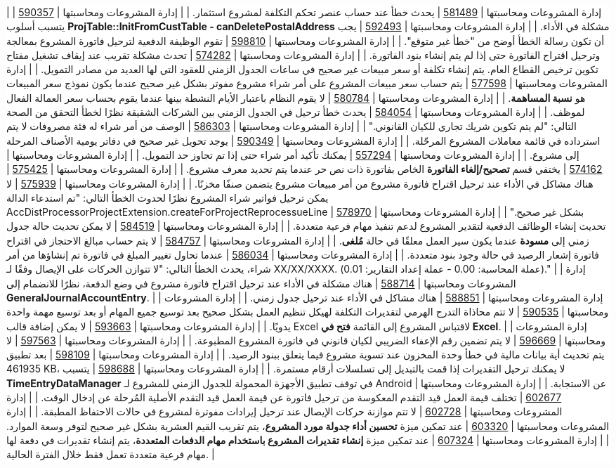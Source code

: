 | إدارة المشروعات ومحاسبتها | [581489](https://fix.lcs.dynamics.com/Issue/Details/?bugId=581489) | يحدث خطأ عند حساب عنصر تحكم التكلفة لمشروع استثمار. |
| إدارة المشروعات ومحاسبتها | [590357](https://fix.lcs.dynamics.com/Issue/Details/?bugId=590357) | يتسبب أسلوب **ProjTable::InitFromCustTable - canDeletePostalAddress** مشكلة في الأداء. |
| إدارة المشروعات ومحاسبتها | [592493](https://fix.lcs.dynamics.com/Issue/Details/?bugId=592493) | يجب أن تكون رسالة الخطأ أوضح من "خطأ غير متوقع". |
| إدارة المشروعات ومحاسبتها | [598810](https://fix.lcs.dynamics.com/Issue/Details/?bugId=598810) | تقوم الوظيفة الدفعية لترحيل فاتورة المشروع بمعالجة وترحيل اقتراح الفاتورة حتى إذا لم يتم إنشاء بنود الفاتورة. |
| إدارة المشروعات ومحاسبتها | [574282](https://fix.lcs.dynamics.com/Issue/Details/?bugId=574282) | تحدث مشكلة تقريب عند إيقاف تشغيل مفتاح تكوين ترخيص القطاع العام. يتم إنشاء تكلفة أو سعر مبيعات غير صحيح في ساعات الجدول الزمني للعقود التي لها العديد من مصادر التمويل. |
| إدارة المشروعات ومحاسبتها | [577598](https://fix.lcs.dynamics.com/Issue/Details/?bugId=577598) | يتم حساب سعر مبيعات المشروع على أمر شراء مشروع مفوتر بشكل غير صحيح عندما يكون نموذج سعر المبيعات هو **نسبة المساهمة**. |
| إدارة المشروعات ومحاسبتها | [580784](https://fix.lcs.dynamics.com/Issue/Details/?bugId=580784) | لا يقوم النظام باعتبار الأيام النشطة بينها عندما يقوم بحساب سعر العمالة الفعال لموظف. |
| إدارة المشروعات ومحاسبتها | [584054](https://fix.lcs.dynamics.com/Issue/Details/?bugId=584054) | يحدث خطأ ترحيل في الجدول الزمني بين الشركات الشقيقة نظرًا لخطأ التحقق من الصحة التالي: "لم يتم تكوين شريك تجاري للكيان القانوني." |
| إدارة المشروعات ومحاسبتها | [586303](https://fix.lcs.dynamics.com/Issue/Details/?bugId=586303) | الوصف من أمر شراء له فئة مصروفات لا يتم استرداده في قائمة معاملات المشروع المرحّلة. |
| إدارة المشروعات ومحاسبتها | [590349](https://fix.lcs.dynamics.com/Issue/Details/?bugId=590349) | يوجد تحويل غير صحيح في دفاتر يومية الأصناف المرحلة إلى مشروع. |
| إدارة المشروعات ومحاسبتها | [557294](https://fix.lcs.dynamics.com/Issue/Details/?bugId=557294) | يمكنك تأكيد أمر شراء حتى إذا تم تجاوز حد التمويل. |
| إدارة المشروعات ومحاسبتها | [574162](https://fix.lcs.dynamics.com/Issue/Details/?bugId=574162) | يختفي قسم **تصحيح/إلغاء الفاتورة** الخاص بفاتورة ذات نص حر عندما يتم تحديد معرف مشروع. |
| إدارة المشروعات ومحاسبتها | [575425](https://fix.lcs.dynamics.com/Issue/Details/?bugId=575425) | هناك مشاكل في الأداء عند ترحيل اقتراح فاتورة مشروع من أمر مبيعات مشروع يتضمن صنفًا مخزنًا. |
| إدارة المشروعات ومحاسبتها | [575939](https://fix.lcs.dynamics.com/Issue/Details/?bugId=575939) | لا يمكن ترحيل فواتير شراء المشروع نظرًا لحدوث الخطأ التالي: "تم استدعاء الدالة AccDistProcessorProjectExtension.createForProjectReprocessueLine بشكل غير صحيح." |
| إدارة المشروعات ومحاسبتها | [578970](https://fix.lcs.dynamics.com/Issue/Details/?bugId=578970) | تحديث إنشاء الوظائف الدفعية لتقدير المشروع لدعم تنفيذ مهام فرعية متعددة. |
| إدارة المشروعات ومحاسبتها | [584519](https://fix.lcs.dynamics.com/Issue/Details/?bugId=584519) | لا يمكن تحديث حالة جدول زمني إلى **مسودة** عندما يكون سير العمل معلقًا في حالة **مُلغى**. |
| إدارة المشروعات ومحاسبتها | [584757](https://fix.lcs.dynamics.com/Issue/Details/?bugId=584757) | لا يتم حساب مبالغ الاحتجاز في اقتراح فاتورة إشعار الرصيد في حالة وجود بنود متعددة. |
| إدارة المشروعات ومحاسبتها | [586034](https://fix.lcs.dynamics.com/Issue/Details/?bugId=586034) | عندما تحاول تغيير المبلغ في فاتورة تم إنشاؤها من أمر شراء، يحدث الخطأ التالي: "لا تتوازن الحركات على الإيصال وفقًا لـ XX/XX/XXXX. (عملة المحاسبة: 0.00 - عملة إعداد التقارير: 0.01)." |
| إدارة المشروعات ومحاسبتها | [588714](https://fix.lcs.dynamics.com/Issue/Details/?bugId=588714) | هناك مشكلة في الأداء عند ترحيل اقتراح فاتورة مشروع في وضع الدفعة، نظرًا للانضمام إلى **GeneralJournalAccountEntry**. |
| إدارة المشروعات ومحاسبتها | [588851](https://fix.lcs.dynamics.com/Issue/Details/?bugId=588851) | هناك مشاكل في الأداء عند ترحيل جدول زمني. |
| إدارة المشروعات ومحاسبتها | [590535](https://fix.lcs.dynamics.com/Issue/Details/?bugId=590535) | لا تتم محاذاة التدرج الهرمي لتقديرات التكلفة لهيكل تنظيم العمل بشكل صحيح بعد توسيع جميع المهام أو بعد توسيع مهمة واحدة يدويًا. |
| إدارة المشروعات ومحاسبتها | [593663](https://fix.lcs.dynamics.com/Issue/Details/?bugId=593663) | لا يمكن إضافة قالب Excel لاقتباس المشروع إلى القائمة **فتح في Excel**. |
| إدارة المشروعات ومحاسبتها | [596669](https://fix.lcs.dynamics.com/Issue/Details/?bugId=596669) | لا يتم تضمين رقم الإعفاء الضريبي لكيان قانوني في فاتورة المشروع المطبوعة. |
| إدارة المشروعات ومحاسبتها | [597563](https://fix.lcs.dynamics.com/Issue/Details/?bugId=597563) | لا يتم تحديث أية بيانات مالية في خطأ وحدة المخزون عند تسوية مشروع فيما يتعلق ببنود الرصيد. |
| إدارة المشروعات ومحاسبتها | [598109](https://fix.lcs.dynamics.com/Issue/Details/?bugId=598109) | بعد تطبيق 461935 KB، لا يمكنك ترحيل التقديرات إذا قمت بالتبديل إلى تسلسلات أرقام مستمرة. |
| إدارة المشروعات ومحاسبتها | [598688](https://fix.lcs.dynamics.com/Issue/Details/?bugId=598688) | يتسبب **TimeEntryDataManager** في توقف تطبيق الأجهزة المحمولة للجدول الزمني للمشروع لـ Android عن الاستجابة. |
| إدارة المشروعات ومحاسبتها | [602677](https://fix.lcs.dynamics.com/Issue/Details/?bugId=602677) | تختلف قيمة العمل قيد التقدم المعكوسة من ترحيل فاتورة عن قيمة العمل قيد التقدم الأصلية المُرحلة عن إدخال الوقت. |
| إدارة المشروعات ومحاسبتها | [602728](https://fix.lcs.dynamics.com/Issue/Details/?bugId=602728) | لا تتم موازنة حركات الإيصال عند ترحيل إيرادات مفوترة لمشروع في حالات الاحتفاظ المطبقة. |
| إدارة المشروعات ومحاسبتها | [603320](https://fix.lcs.dynamics.com/Issue/Details/?bugId=603320) | عند تمكين ميزة **تحسين أداء جدولة مورد المشروع**، يتم تقريب القيم العشرية بشكل غير صحيح لتوفر وسعة الموارد. |
| إدارة المشروعات ومحاسبتها | [607324](https://fix.lcs.dynamics.com/Issue/Details/?bugId=607324) | عند تمكين ميزة **إنشاء تقديرات المشروع باستخدام مهام الدفعات المتعددة**، يتم إنشاء تقديرات في دفعة لها مهام فرعية متعددة تعمل فقط خلال الفترة الحالية. |